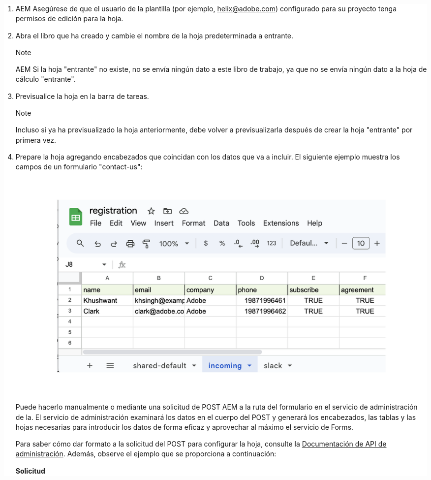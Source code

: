 1. AEM Asegúrese de que el usuario de la plantilla (por ejemplo, helix@adobe.com) configurado para su proyecto tenga permisos de edición para la hoja.

1. Abra el libro que ha creado y cambie el nombre de la hoja predeterminada a entrante.

   >[!NOTE]
   >
   > AEM Si la hoja &quot;entrante&quot; no existe, no se envía ningún dato a este libro de trabajo, ya que no se envía ningún dato a la hoja de cálculo &quot;entrante&quot;.

1. Previsualice la hoja en la barra de tareas.

   >[!NOTE]
   >
   >Incluso si ya ha previsualizado la hoja anteriormente, debe volver a previsualizarla después de crear la hoja &quot;entrante&quot; por primera vez.

1. Prepare la hoja agregando encabezados que coincidan con los datos que va a incluir. El siguiente ejemplo muestra los campos de un formulario &quot;contact-us&quot;:

   ![Campos para un formulario de contacto](/help/edge/assets/contact-us-form-excel-sheet-fields.png)

   Puede hacerlo manualmente o mediante una solicitud de POST AEM a la ruta del formulario en el servicio de administración de la. El servicio de administración examinará los datos en el cuerpo del POST y generará los encabezados, las tablas y las hojas necesarias para introducir los datos de forma eficaz y aprovechar al máximo el servicio de Forms.

   Para saber cómo dar formato a la solicitud del POST para configurar la hoja, consulte la [Documentación de API de administración](https://www.hlx.live/docs/admin.html#tag/form). Además, observe el ejemplo que se proporciona a continuación:

   **Solicitud**
